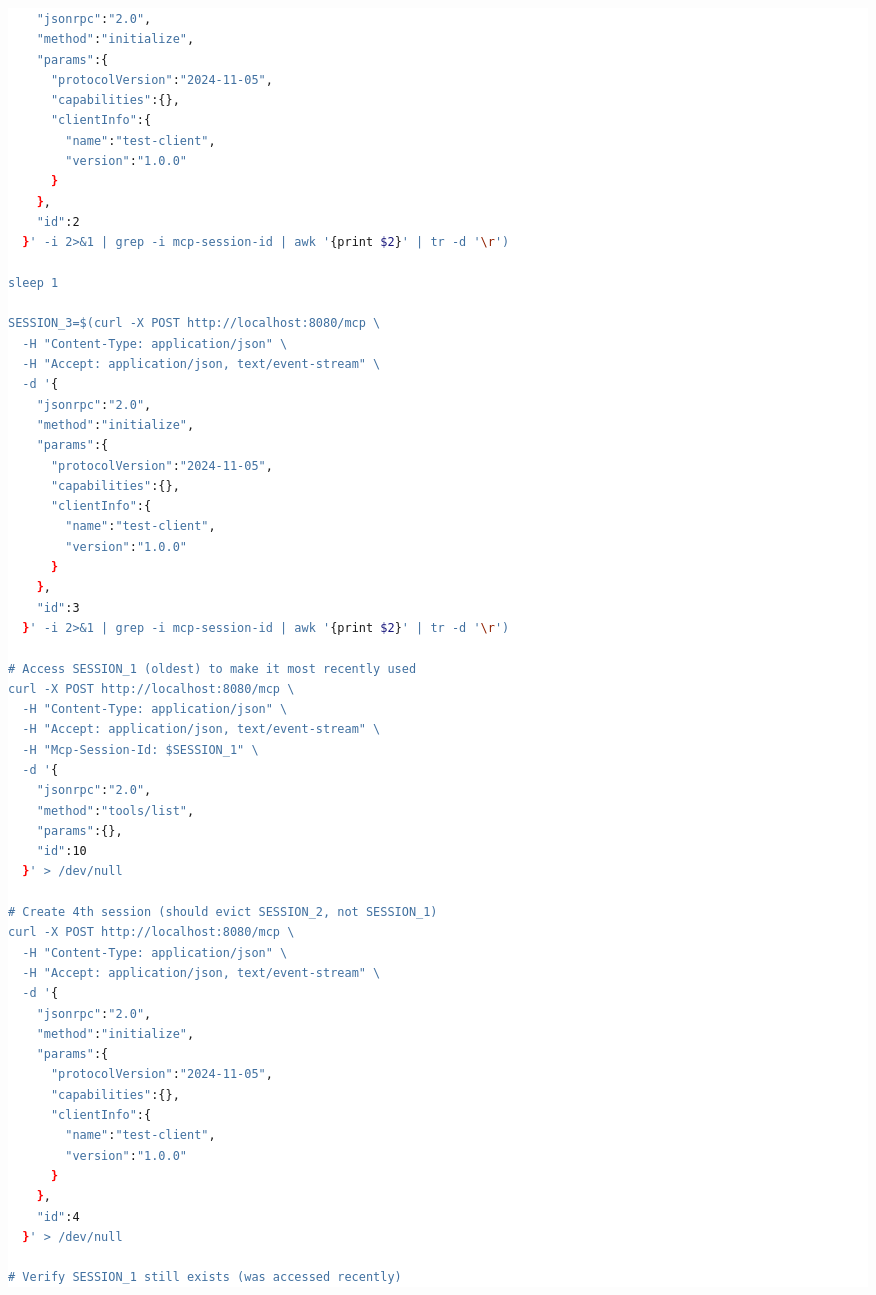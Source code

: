 ```bash
    "jsonrpc":"2.0",
    "method":"initialize",
    "params":{
      "protocolVersion":"2024-11-05",
      "capabilities":{},
      "clientInfo":{
        "name":"test-client",
        "version":"1.0.0"
      }
    },
    "id":2
  }' -i 2>&1 | grep -i mcp-session-id | awk '{print $2}' | tr -d '\r')

sleep 1

SESSION_3=$(curl -X POST http://localhost:8080/mcp \
  -H "Content-Type: application/json" \
  -H "Accept: application/json, text/event-stream" \
  -d '{
    "jsonrpc":"2.0",
    "method":"initialize",
    "params":{
      "protocolVersion":"2024-11-05",
      "capabilities":{},
      "clientInfo":{
        "name":"test-client",
        "version":"1.0.0"
      }
    },
    "id":3
  }' -i 2>&1 | grep -i mcp-session-id | awk '{print $2}' | tr -d '\r')

# Access SESSION_1 (oldest) to make it most recently used
curl -X POST http://localhost:8080/mcp \
  -H "Content-Type: application/json" \
  -H "Accept: application/json, text/event-stream" \
  -H "Mcp-Session-Id: $SESSION_1" \
  -d '{
    "jsonrpc":"2.0",
    "method":"tools/list",
    "params":{},
    "id":10
  }' > /dev/null

# Create 4th session (should evict SESSION_2, not SESSION_1)
curl -X POST http://localhost:8080/mcp \
  -H "Content-Type: application/json" \
  -H "Accept: application/json, text/event-stream" \
  -d '{
    "jsonrpc":"2.0",
    "method":"initialize",
    "params":{
      "protocolVersion":"2024-11-05",
      "capabilities":{},
      "clientInfo":{
        "name":"test-client",
        "version":"1.0.0"
      }
    },
    "id":4
  }' > /dev/null

# Verify SESSION_1 still exists (was accessed recently)
```